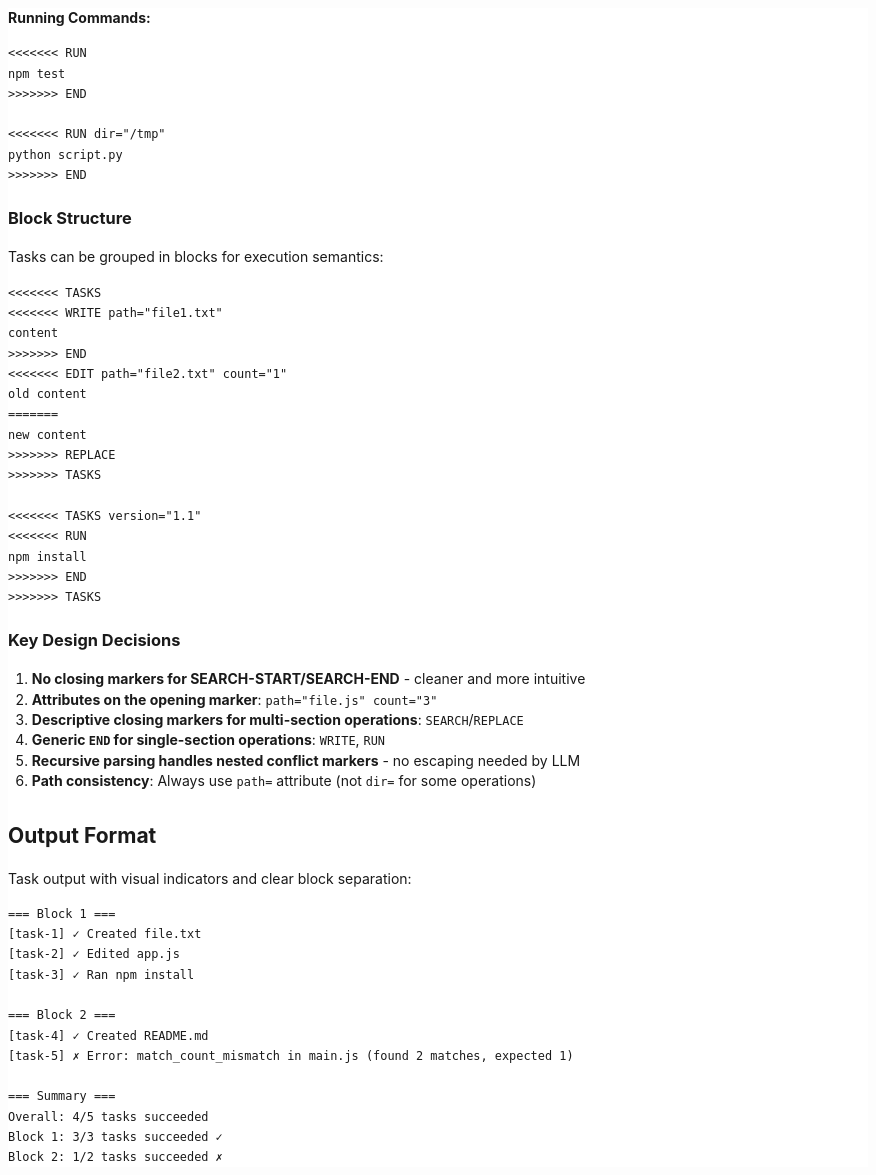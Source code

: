 
**Running Commands:**
```
<<<<<<< RUN
npm test
>>>>>>> END

<<<<<<< RUN dir="/tmp"
python script.py
>>>>>>> END
```

### Block Structure
Tasks can be grouped in blocks for execution semantics:
```
<<<<<<< TASKS
<<<<<<< WRITE path="file1.txt"
content
>>>>>>> END
<<<<<<< EDIT path="file2.txt" count="1"
old content
=======
new content
>>>>>>> REPLACE
>>>>>>> TASKS

<<<<<<< TASKS version="1.1"
<<<<<<< RUN
npm install
>>>>>>> END
>>>>>>> TASKS
```

### Key Design Decisions

1. **No closing markers for SEARCH-START/SEARCH-END** - cleaner and more intuitive
2. **Attributes on the opening marker**: `path="file.js" count="3"`
3. **Descriptive closing markers for multi-section operations**: `SEARCH`/`REPLACE`
4. **Generic `END` for single-section operations**: `WRITE`, `RUN`
5. **Recursive parsing handles nested conflict markers** - no escaping needed by LLM
6. **Path consistency**: Always use `path=` attribute (not `dir=` for some operations)

## Output Format

Task output with visual indicators and clear block separation:

```
=== Block 1 ===
[task-1] ✓ Created file.txt
[task-2] ✓ Edited app.js  
[task-3] ✓ Ran npm install

=== Block 2 ===
[task-4] ✓ Created README.md
[task-5] ✗ Error: match_count_mismatch in main.js (found 2 matches, expected 1)

=== Summary ===
Overall: 4/5 tasks succeeded
Block 1: 3/3 tasks succeeded ✓
Block 2: 1/2 tasks succeeded ✗
```
